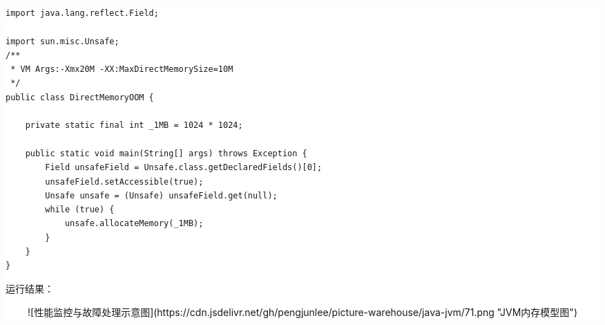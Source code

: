 	import java.lang.reflect.Field;
	 
	import sun.misc.Unsafe;
	/**
	 * VM Args:-Xmx20M -XX:MaxDirectMemorySize=10M
	 */
	public class DirectMemoryOOM {
	 
		private static final int _1MB = 1024 * 1024;
	 
		public static void main(String[] args) throws Exception {
			Field unsafeField = Unsafe.class.getDeclaredFields()[0];
			unsafeField.setAccessible(true);
			Unsafe unsafe = (Unsafe) unsafeField.get(null);
			while (true) {
				unsafe.allocateMemory(_1MB);
			}
		}
	}

运行结果：

<div align=center>![性能监控与故障处理示意图](https://cdn.jsdelivr.net/gh/pengjunlee/picture-warehouse/java-jvm/71.png "JVM内存模型图")
<div align=left>